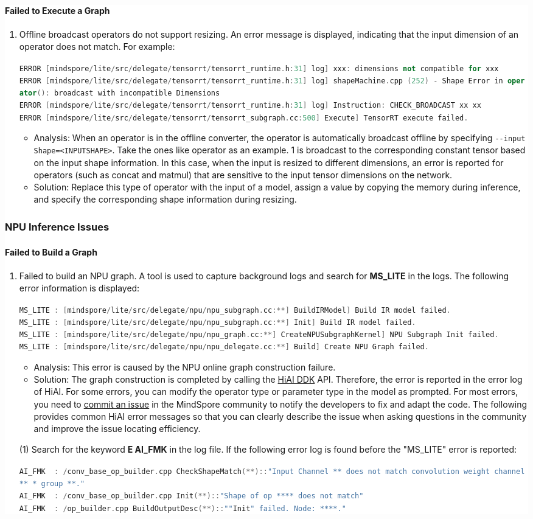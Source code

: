 #### Failed to Execute a Graph

1. Offline broadcast operators do not support resizing. An error message is displayed, indicating that the input dimension of an operator does not match. For example:

    ```cpp
    ERROR [mindspore/lite/src/delegate/tensorrt/tensorrt_runtime.h:31] log] xxx: dimensions not compatible for xxx
    ERROR [mindspore/lite/src/delegate/tensorrt/tensorrt_runtime.h:31] log] shapeMachine.cpp (252) - Shape Error in operator(): broadcast with incompatible Dimensions
    ERROR [mindspore/lite/src/delegate/tensorrt/tensorrt_runtime.h:31] log] Instruction: CHECK_BROADCAST xx xx
    ERROR [mindspore/lite/src/delegate/tensorrt/tensorrt_subgraph.cc:500] Execute] TensorRT execute failed.
    ```

    - Analysis: When an operator is in the offline converter, the operator is automatically broadcast offline by specifying `--inputShape=<INPUTSHAPE>`. Take the ones like operator as an example. 1 is broadcast to the corresponding constant tensor based on the input shape information. In this case, when the input is resized to different dimensions, an error is reported for operators (such as concat and matmul) that are sensitive to the input tensor dimensions on the network.
    - Solution: Replace this type of operator with the input of a model, assign a value by copying the memory during inference, and specify the corresponding shape information during resizing.

### NPU Inference Issues

#### Failed to Build a Graph

1. Failed to build an NPU graph. A tool is used to capture background logs and search for **MS_LITE** in the logs. The following error information is displayed:

    ```cpp
    MS_LITE : [mindspore/lite/src/delegate/npu/npu_subgraph.cc:**] BuildIRModel] Build IR model failed.
    MS_LITE : [mindspore/lite/src/delegate/npu/npu_subgraph.cc:**] Init] Build IR model failed.
    MS_LITE : [mindspore/lite/src/delegate/npu/npu_graph.cc:**] CreateNPUSubgraphKernel] NPU Subgraph Init failed.
    MS_LITE : [mindspore/lite/src/delegate/npu/npu_delegate.cc:**] Build] Create NPU Graph failed.
    ```

    - Analysis: This error is caused by the NPU online graph construction failure.
    - Solution: The graph construction is completed by calling the [HiAI DDK](https://developer.huawei.com/consumer/en/doc/development/HiAI-Library/ddk-download-0000001053590180) API. Therefore, the error is reported in the error log of HiAI. For some errors, you can modify the operator type or parameter type in the model as prompted. For most errors, you need to [commit an issue](https://gitee.com/mindspore/mindspore/issues) in the MindSpore community to notify the developers to fix and adapt the code. The following provides common HiAI error messages so that you can clearly describe the issue when asking questions in the community and improve the issue locating efficiency.

    (1) Search for the keyword **E AI_FMK** in the log file. If the following error log is found before the "MS_LITE" error is reported:

      ```cpp
      AI_FMK  : /conv_base_op_builder.cpp CheckShapeMatch(**)::"Input Channel ** does not match convolution weight channel ** * group **."
      AI_FMK  : /conv_base_op_builder.cpp Init(**)::"Shape of op **** does not match"
      AI_FMK  : /op_builder.cpp BuildOutputDesc(**)::""Init" failed. Node: ****."
      ```
